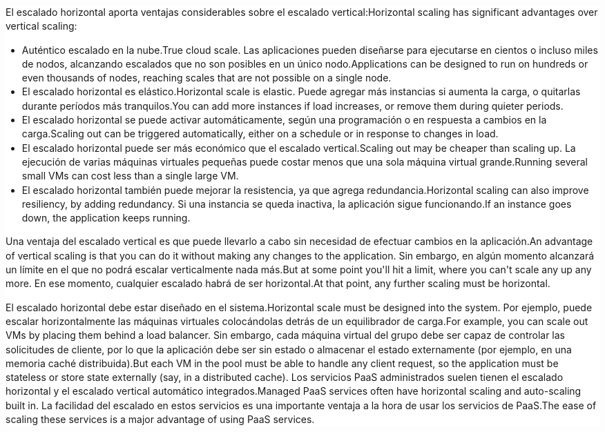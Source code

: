 <span data-ttu-id="7912a-122">El escalado horizontal aporta ventajas considerables sobre el escalado vertical:</span><span class="sxs-lookup"><span data-stu-id="7912a-122">Horizontal scaling has significant advantages over vertical scaling:</span></span>

- <span data-ttu-id="7912a-123">Auténtico escalado en la nube.</span><span class="sxs-lookup"><span data-stu-id="7912a-123">True cloud scale.</span></span> <span data-ttu-id="7912a-124">Las aplicaciones pueden diseñarse para ejecutarse en cientos o incluso miles de nodos, alcanzando escalados que no son posibles en un único nodo.</span><span class="sxs-lookup"><span data-stu-id="7912a-124">Applications can be designed to run on hundreds or even thousands of nodes, reaching scales that are not possible on a single node.</span></span>
- <span data-ttu-id="7912a-125">El escalado horizontal es elástico.</span><span class="sxs-lookup"><span data-stu-id="7912a-125">Horizontal scale is elastic.</span></span> <span data-ttu-id="7912a-126">Puede agregar más instancias si aumenta la carga, o quitarlas durante períodos más tranquilos.</span><span class="sxs-lookup"><span data-stu-id="7912a-126">You can add more instances if load increases, or remove them during quieter periods.</span></span>
- <span data-ttu-id="7912a-127">El escalado horizontal se puede activar automáticamente, según una programación o en respuesta a cambios en la carga.</span><span class="sxs-lookup"><span data-stu-id="7912a-127">Scaling out can be triggered automatically, either on a schedule or in response to changes in load.</span></span> 
- <span data-ttu-id="7912a-128">El escalado horizontal puede ser más económico que el escalado vertical.</span><span class="sxs-lookup"><span data-stu-id="7912a-128">Scaling out may be cheaper than scaling up.</span></span> <span data-ttu-id="7912a-129">La ejecución de varias máquinas virtuales pequeñas puede costar menos que una sola máquina virtual grande.</span><span class="sxs-lookup"><span data-stu-id="7912a-129">Running several small VMs can cost less than a single large VM.</span></span> 
- <span data-ttu-id="7912a-130">El escalado horizontal también puede mejorar la resistencia, ya que agrega redundancia.</span><span class="sxs-lookup"><span data-stu-id="7912a-130">Horizontal scaling can also improve resiliency, by adding redundancy.</span></span> <span data-ttu-id="7912a-131">Si una instancia se queda inactiva, la aplicación sigue funcionando.</span><span class="sxs-lookup"><span data-stu-id="7912a-131">If an instance goes down, the application keeps running.</span></span>

<span data-ttu-id="7912a-132">Una ventaja del escalado vertical es que puede llevarlo a cabo sin necesidad de efectuar cambios en la aplicación.</span><span class="sxs-lookup"><span data-stu-id="7912a-132">An advantage of vertical scaling is that you can do it without making any changes to the application.</span></span> <span data-ttu-id="7912a-133">Sin embargo, en algún momento alcanzará un límite en el que no podrá escalar verticalmente nada más.</span><span class="sxs-lookup"><span data-stu-id="7912a-133">But at some point you'll hit a limit, where you can't scale any up any more.</span></span> <span data-ttu-id="7912a-134">En ese momento, cualquier escalado habrá de ser horizontal.</span><span class="sxs-lookup"><span data-stu-id="7912a-134">At that point, any further scaling must be horizontal.</span></span> 

<span data-ttu-id="7912a-135">El escalado horizontal debe estar diseñado en el sistema.</span><span class="sxs-lookup"><span data-stu-id="7912a-135">Horizontal scale must be designed into the system.</span></span> <span data-ttu-id="7912a-136">Por ejemplo, puede escalar horizontalmente las máquinas virtuales colocándolas detrás de un equilibrador de carga.</span><span class="sxs-lookup"><span data-stu-id="7912a-136">For example, you can scale out VMs by placing them behind a load balancer.</span></span> <span data-ttu-id="7912a-137">Sin embargo, cada máquina virtual del grupo debe ser capaz de controlar las solicitudes de cliente, por lo que la aplicación debe ser sin estado o almacenar el estado externamente (por ejemplo, en una memoria caché distribuida).</span><span class="sxs-lookup"><span data-stu-id="7912a-137">But each VM in the pool must be able to handle any client request, so the application must be stateless or store state externally (say, in a distributed cache).</span></span> <span data-ttu-id="7912a-138">Los servicios PaaS administrados suelen tienen el escalado horizontal y el escalado vertical automático integrados.</span><span class="sxs-lookup"><span data-stu-id="7912a-138">Managed PaaS services often have horizontal scaling and auto-scaling built in.</span></span> <span data-ttu-id="7912a-139">La facilidad del escalado en estos servicios es una importante ventaja a la hora de usar los servicios de PaaS.</span><span class="sxs-lookup"><span data-stu-id="7912a-139">The ease of scaling these services is a major advantage of using PaaS services.</span></span>

